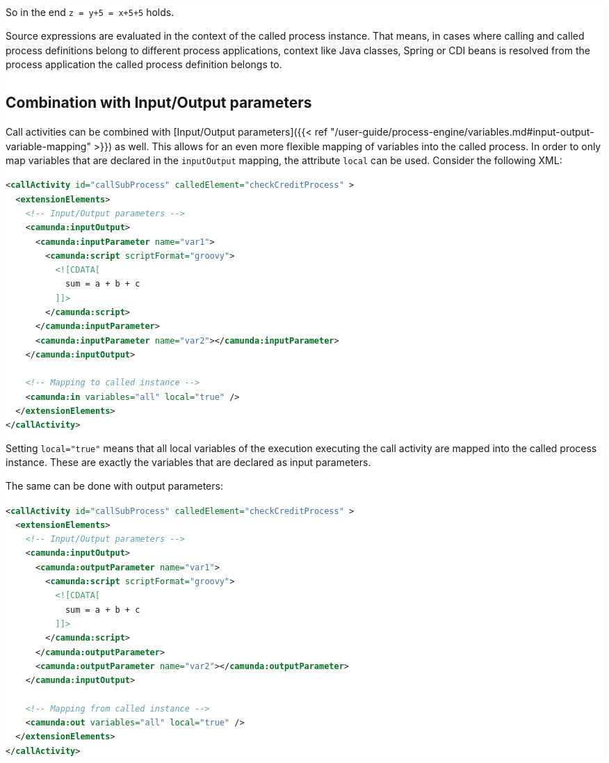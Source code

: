 So in the end `z = y+5 = x+5+5` holds.

Source expressions are evaluated in the context of the called process instance. That means, in cases where calling and called process definitions belong to different process applications, context like Java classes, Spring or CDI beans is resolved from the process application the called process definition belongs to.

## Combination with Input/Output parameters

Call activities can be combined with [Input/Output parameters]({{< ref "/user-guide/process-engine/variables.md#input-output-variable-mapping" >}}) as well. This allows for an even more flexible mapping of variables into the called process. In order to only map variables that are declared in the `inputOutput` mapping, the attribute `local` can be used. Consider the following XML:

```xml
<callActivity id="callSubProcess" calledElement="checkCreditProcess" >
  <extensionElements>
    <!-- Input/Output parameters -->
    <camunda:inputOutput>
      <camunda:inputParameter name="var1">
        <camunda:script scriptFormat="groovy">
          <![CDATA[
            sum = a + b + c
          ]]>
        </camunda:script>
      </camunda:inputParameter>
      <camunda:inputParameter name="var2"></camunda:inputParameter>
    </camunda:inputOutput>

    <!-- Mapping to called instance -->
    <camunda:in variables="all" local="true" />
  </extensionElements>
</callActivity>
```

Setting `local="true"` means that all local variables of the execution executing the call activity are mapped into the called process instance. These are exactly the variables that are declared as input parameters.

The same can be done with output parameters:

```xml
<callActivity id="callSubProcess" calledElement="checkCreditProcess" >
  <extensionElements>
    <!-- Input/Output parameters -->
    <camunda:inputOutput>
      <camunda:outputParameter name="var1">
        <camunda:script scriptFormat="groovy">
          <![CDATA[
            sum = a + b + c
          ]]>
        </camunda:script>
      </camunda:outputParameter>
      <camunda:outputParameter name="var2"></camunda:outputParameter>
    </camunda:inputOutput>

    <!-- Mapping from called instance -->
    <camunda:out variables="all" local="true" />
  </extensionElements>
</callActivity>
```
